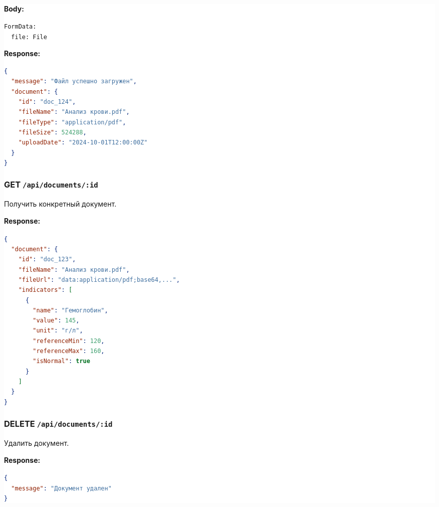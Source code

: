 **Body:**
```
FormData:
  file: File
```

**Response:**
```json
{
  "message": "Файл успешно загружен",
  "document": {
    "id": "doc_124",
    "fileName": "Анализ крови.pdf",
    "fileType": "application/pdf",
    "fileSize": 524288,
    "uploadDate": "2024-10-01T12:00:00Z"
  }
}
```

### GET `/api/documents/:id`

Получить конкретный документ.

**Response:**
```json
{
  "document": {
    "id": "doc_123",
    "fileName": "Анализ крови.pdf",
    "fileUrl": "data:application/pdf;base64,...",
    "indicators": [
      {
        "name": "Гемоглобин",
        "value": 145,
        "unit": "г/л",
        "referenceMin": 120,
        "referenceMax": 160,
        "isNormal": true
      }
    ]
  }
}
```

### DELETE `/api/documents/:id`

Удалить документ.

**Response:**
```json
{
  "message": "Документ удален"
}
```
